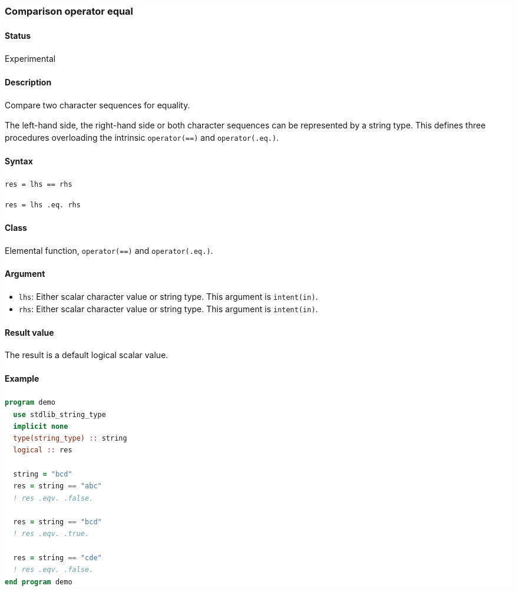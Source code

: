 

### Comparison operator equal

#### Status

Experimental

#### Description

Compare two character sequences for equality.

The left-hand side, the right-hand side or both character sequences can
be represented by a string type.
This defines three procedures overloading the intrinsic `operator(==)`
and `operator(.eq.)`.

#### Syntax

`res = lhs == rhs`

`res = lhs .eq. rhs`

#### Class

Elemental function, `operator(==)` and `operator(.eq.)`.

#### Argument

- `lhs`: Either scalar character value or string type. This argument is `intent(in)`.
- `rhs`: Either scalar character value or string type. This argument is `intent(in)`.

#### Result value

The result is a default logical scalar value.

#### Example

```fortran
program demo
  use stdlib_string_type
  implicit none
  type(string_type) :: string
  logical :: res

  string = "bcd"
  res = string == "abc"
  ! res .eqv. .false.

  res = string == "bcd"
  ! res .eqv. .true.

  res = string == "cde"
  ! res .eqv. .false.
end program demo
```
